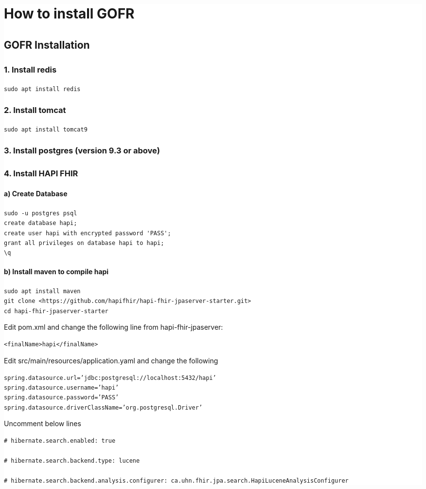 # How to install GOFR

## GOFR Installation

### 1. Install redis

    sudo apt install redis

### 2. Install tomcat

    sudo apt install tomcat9

### 3.  Install postgres (version 9.3 or above)

### 4. Install HAPI FHIR

#### a) Create Database

    sudo -u postgres psql
    create database hapi;
    create user hapi with encrypted password 'PASS';
    grant all privileges on database hapi to hapi;
    \q

#### b) Install maven to compile hapi

    sudo apt install maven
    git clone <https://github.com/hapifhir/hapi-fhir-jpaserver-starter.git>
    cd hapi-fhir-jpaserver-starter

 Edit pom.xml and change the following line from hapi-fhir-jpaserver:

    <finalName>hapi</finalName>

 Edit src/main/resources/application.yaml and change the following

    spring.datasource.url=’jdbc:postgresql://localhost:5432/hapi’
    spring.datasource.username=’hapi’
    spring.datasource.password=’PASS’
    spring.datasource.driverClassName=’org.postgresql.Driver’

  Uncomment below lines

    # hibernate.search.enabled: true

    # hibernate.search.backend.type: lucene

    # hibernate.search.backend.analysis.configurer: ca.uhn.fhir.jpa.search.HapiLuceneAnalysisConfigurer
